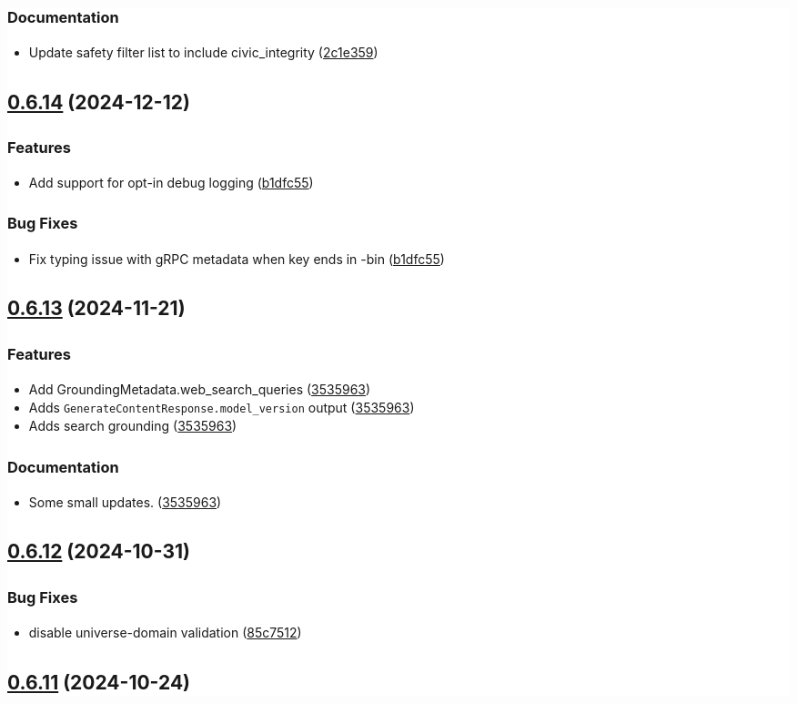 ### Documentation

* Update safety filter list to include civic_integrity ([2c1e359](https://github.com/googleapis/google-cloud-python/commit/2c1e35981f7064f293669109097eb4b8c4942692))

## [0.6.14](https://github.com/googleapis/google-cloud-python/compare/google-ai-generativelanguage-v0.6.13...google-ai-generativelanguage-v0.6.14) (2024-12-12)


### Features

* Add support for opt-in debug logging ([b1dfc55](https://github.com/googleapis/google-cloud-python/commit/b1dfc556d4652a48564ff37becb31d5a06ee2b5b))


### Bug Fixes

* Fix typing issue with gRPC metadata when key ends in -bin ([b1dfc55](https://github.com/googleapis/google-cloud-python/commit/b1dfc556d4652a48564ff37becb31d5a06ee2b5b))

## [0.6.13](https://github.com/googleapis/google-cloud-python/compare/google-ai-generativelanguage-v0.6.12...google-ai-generativelanguage-v0.6.13) (2024-11-21)


### Features

* Add GroundingMetadata.web_search_queries ([3535963](https://github.com/googleapis/google-cloud-python/commit/353596382dc59c4df75071846578ad09d5130e76))
* Adds `GenerateContentResponse.model_version` output ([3535963](https://github.com/googleapis/google-cloud-python/commit/353596382dc59c4df75071846578ad09d5130e76))
* Adds search grounding ([3535963](https://github.com/googleapis/google-cloud-python/commit/353596382dc59c4df75071846578ad09d5130e76))


### Documentation

* Some small updates. ([3535963](https://github.com/googleapis/google-cloud-python/commit/353596382dc59c4df75071846578ad09d5130e76))

## [0.6.12](https://github.com/googleapis/google-cloud-python/compare/google-ai-generativelanguage-v0.6.11...google-ai-generativelanguage-v0.6.12) (2024-10-31)


### Bug Fixes

* disable universe-domain validation ([85c7512](https://github.com/googleapis/google-cloud-python/commit/85c7512bbdde2b9cc60b4ad42b8c36c4558a07a5))

## [0.6.11](https://github.com/googleapis/google-cloud-python/compare/google-ai-generativelanguage-v0.6.10...google-ai-generativelanguage-v0.6.11) (2024-10-24)
